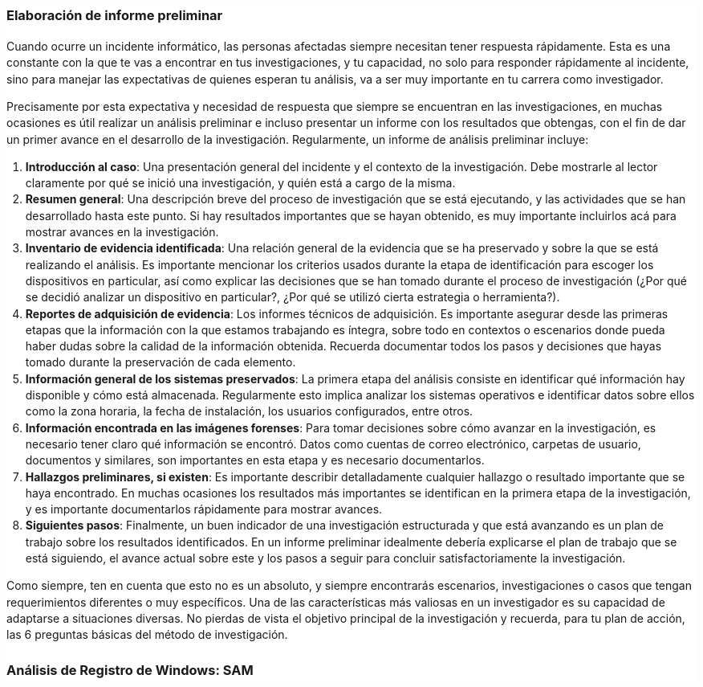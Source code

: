 ### Elaboración de informe preliminar

Cuando ocurre un incidente informático, las personas afectadas siempre necesitan tener respuesta rápidamente. Esta es una constante con la que te vas a encontrar en tus investigaciones, y tu capacidad, no solo para responder rápidamente al incidente, sino para manejar las expectativas de quienes esperan tu análisis, va a ser muy importante en tu carrera como investigador.

Precisamente por esta expectativa y necesidad de respuesta que siempre se encuentran en las investigaciones, en muchas ocasiones es útil realizar un análisis preliminar e incluso presentar un informe con los resultados que obtengas, con el fin de dar un primer avance en el desarrollo de la investigación. Regularmente, un informe de análisis preliminar incluye:

1. **Introducción al caso**: Una presentación general del incidente y el contexto de la investigación. Debe mostrarle al lector claramente por qué se inició una investigación, y quién está a cargo de la misma.
2. **Resumen general**: Una descripción breve del proceso de investigación que se está ejecutando, y las actividades que se han desarrollado hasta este punto. Si hay resultados importantes que se hayan obtenido, es muy importante incluirlos acá para mostrar avances en la investigación.
3. **Inventario de evidencia identificada**: Una relación general de la evidencia que se ha preservado y sobre la que se está realizando el análisis. Es importante mencionar los criterios usados durante la etapa de identificación para escoger los dispositivos en particular, así como explicar las decisiones que se han tomado durante el proceso de investigación (¿Por qué se decidió analizar un dispositivo en particular?, ¿Por qué se utilizó cierta estrategia o herramienta?).
4. **Reportes de adquisición de evidencia**: Los informes técnicos de adquisición. Es importante asegurar desde las primeras etapas que la información con la que estamos trabajando es íntegra, sobre todo en contextos o escenarios donde pueda haber dudas sobre la calidad de la información obtenida. Recuerda documentar todos los pasos y decisiones que hayas tomado durante la preservación de cada elemento.
5. **Información general de los sistemas preservados**: La primera etapa del análisis consiste en identificar qué información hay disponible y cómo está almacenada. Regularmente esto implica analizar los sistemas operativos e identificar datos sobre ellos como la zona horaria, la fecha de instalación, los usuarios configurados, entre otros.
6. **Información encontrada en las imágenes forenses**: Para tomar decisiones sobre cómo avanzar en la investigación, es necesario tener claro qué información se encontró. Datos como cuentas de correo electrónico, carpetas de usuario, documentos y similares, son importantes en esta etapa y es necesario documentarlos.
7. **Hallazgos preliminares, si existen**: Es importante describir detalladamente cualquier hallazgo o resultado importante que se haya encontrado. En muchas ocasiones los resultados más importantes se identifican en la primera etapa de la investigación, y es importante documentarlos rápidamente para mostrar avances.
8. **Siguientes pasos**: Finalmente, un buen indicador de una investigación estructurada y que está avanzando es un plan de trabajo sobre los resultados identificados. En un informe preliminar idealmente debería explicarse el plan de trabajo que se está siguiendo, el avance actual sobre este y los pasos a seguir para concluir satisfactoriamente la investigación.

Como siempre, ten en cuenta que esto no es un absoluto, y siempre encontrarás escenarios, investigaciones o casos que tengan requerimientos diferentes o muy específicos. Una de las características más valiosas en un investigador es su capacidad de adaptarse a situaciones diversas. No pierdas de vista el objetivo principal de la investigación y recuerda, para tu plan de acción, las 6 preguntas básicas del método de investigación.

### Análisis de Registro de Windows: SAM
